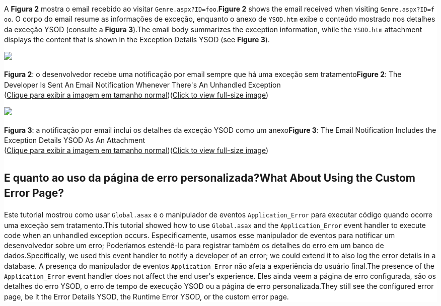 <span data-ttu-id="f0da9-201">A **Figura 2** mostra o email recebido ao visitar `Genre.aspx?ID=foo`.</span><span class="sxs-lookup"><span data-stu-id="f0da9-201">**Figure 2** shows the email received when visiting `Genre.aspx?ID=foo`.</span></span> <span data-ttu-id="f0da9-202">O corpo do email resume as informações de exceção, enquanto o anexo de `YSOD.htm` exibe o conteúdo mostrado nos detalhes da exceção YSOD (consulte a **Figura 3**).</span><span class="sxs-lookup"><span data-stu-id="f0da9-202">The email body summarizes the exception information, while the `YSOD.htm` attachment displays the content that is shown in the Exception Details YSOD (see **Figure 3**).</span></span>

[![](processing-unhandled-exceptions-vb/_static/image5.png)](processing-unhandled-exceptions-vb/_static/image4.png)

<span data-ttu-id="f0da9-203">**Figura 2**: o desenvolvedor recebe uma notificação por email sempre que há uma exceção sem tratamento</span><span class="sxs-lookup"><span data-stu-id="f0da9-203">**Figure 2**: The Developer Is Sent An Email Notification Whenever There's An Unhandled Exception</span></span>  
 <span data-ttu-id="f0da9-204">([Clique para exibir a imagem em tamanho normal](processing-unhandled-exceptions-vb/_static/image6.png))</span><span class="sxs-lookup"><span data-stu-id="f0da9-204">([Click to view full-size image](processing-unhandled-exceptions-vb/_static/image6.png))</span></span>

[![](processing-unhandled-exceptions-vb/_static/image8.png)](processing-unhandled-exceptions-vb/_static/image7.png)

<span data-ttu-id="f0da9-205">**Figura 3**: a notificação por email inclui os detalhes da exceção YSOD como um anexo</span><span class="sxs-lookup"><span data-stu-id="f0da9-205">**Figure 3**: The Email Notification Includes the Exception Details YSOD As An Attachment</span></span>  
 <span data-ttu-id="f0da9-206">([Clique para exibir a imagem em tamanho normal](processing-unhandled-exceptions-vb/_static/image9.png))</span><span class="sxs-lookup"><span data-stu-id="f0da9-206">([Click to view full-size image](processing-unhandled-exceptions-vb/_static/image9.png))</span></span>

## <a name="what-about-using-the-custom-error-page"></a><span data-ttu-id="f0da9-207">E quanto ao uso da página de erro personalizada?</span><span class="sxs-lookup"><span data-stu-id="f0da9-207">What About Using the Custom Error Page?</span></span>

<span data-ttu-id="f0da9-208">Este tutorial mostrou como usar `Global.asax` e o manipulador de eventos `Application_Error` para executar código quando ocorre uma exceção sem tratamento.</span><span class="sxs-lookup"><span data-stu-id="f0da9-208">This tutorial showed how to use `Global.asax` and the `Application_Error` event handler to execute code when an unhandled exception occurs.</span></span> <span data-ttu-id="f0da9-209">Especificamente, usamos esse manipulador de eventos para notificar um desenvolvedor sobre um erro; Poderíamos estendê-lo para registrar também os detalhes do erro em um banco de dados.</span><span class="sxs-lookup"><span data-stu-id="f0da9-209">Specifically, we used this event handler to notify a developer of an error; we could extend it to also log the error details in a database.</span></span> <span data-ttu-id="f0da9-210">A presença do manipulador de eventos `Application_Error` não afeta a experiência do usuário final.</span><span class="sxs-lookup"><span data-stu-id="f0da9-210">The presence of the `Application_Error` event handler does not affect the end user's experience.</span></span> <span data-ttu-id="f0da9-211">Eles ainda veem a página de erro configurada, são os detalhes do erro YSOD, o erro de tempo de execução YSOD ou a página de erro personalizada.</span><span class="sxs-lookup"><span data-stu-id="f0da9-211">They still see the configured error page, be it the Error Details YSOD, the Runtime Error YSOD, or the custom error page.</span></span>
